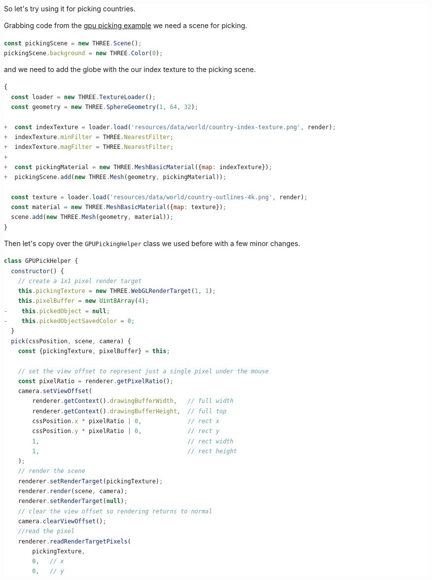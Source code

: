 So let's try using it for picking countries.

Grabbing code from the [gpu picking example](threejs-picking.html) we need
a scene for picking.

```js
const pickingScene = new THREE.Scene();
pickingScene.background = new THREE.Color(0);
```

and we need to add the globe with the our index texture to the
picking scene.

```js
{
  const loader = new THREE.TextureLoader();
  const geometry = new THREE.SphereGeometry(1, 64, 32);

+  const indexTexture = loader.load('resources/data/world/country-index-texture.png', render);
+  indexTexture.minFilter = THREE.NearestFilter;
+  indexTexture.magFilter = THREE.NearestFilter;
+
+  const pickingMaterial = new THREE.MeshBasicMaterial({map: indexTexture});
+  pickingScene.add(new THREE.Mesh(geometry, pickingMaterial));

  const texture = loader.load('resources/data/world/country-outlines-4k.png', render);
  const material = new THREE.MeshBasicMaterial({map: texture});
  scene.add(new THREE.Mesh(geometry, material));
}
```

Then let's copy over the `GPUPickingHelper` class we used
before with a few minor changes.

```js
class GPUPickHelper {
  constructor() {
    // create a 1x1 pixel render target
    this.pickingTexture = new THREE.WebGLRenderTarget(1, 1);
    this.pixelBuffer = new Uint8Array(4);
-    this.pickedObject = null;
-    this.pickedObjectSavedColor = 0;
  }
  pick(cssPosition, scene, camera) {
    const {pickingTexture, pixelBuffer} = this;

    // set the view offset to represent just a single pixel under the mouse
    const pixelRatio = renderer.getPixelRatio();
    camera.setViewOffset(
        renderer.getContext().drawingBufferWidth,   // full width
        renderer.getContext().drawingBufferHeight,  // full top
        cssPosition.x * pixelRatio | 0,             // rect x
        cssPosition.y * pixelRatio | 0,             // rect y
        1,                                          // rect width
        1,                                          // rect height
    );
    // render the scene
    renderer.setRenderTarget(pickingTexture);
    renderer.render(scene, camera);
    renderer.setRenderTarget(null);
    // clear the view offset so rendering returns to normal
    camera.clearViewOffset();
    //read the pixel
    renderer.readRenderTargetPixels(
        pickingTexture,
        0,   // x
        0,   // y
```